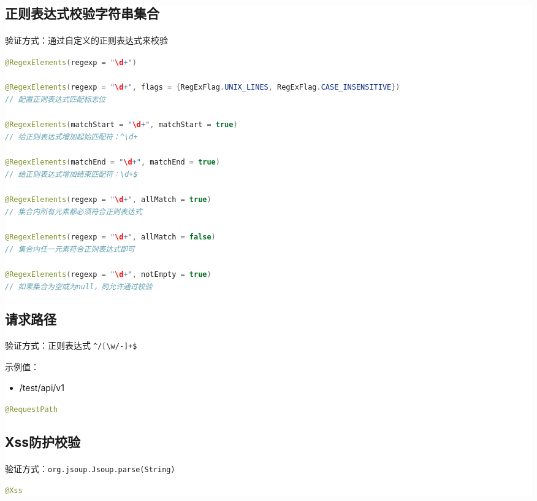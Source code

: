 ## 正则表达式校验字符串集合
验证方式：通过自定义的正则表达式来校验

```java
@RegexElements(regexp = "\d+")

@RegexElements(regexp = "\d+", flags = {RegExFlag.UNIX_LINES, RegExFlag.CASE_INSENSITIVE})
// 配置正则表达式匹配标志位

@RegexElements(matchStart = "\d+", matchStart = true)
// 给正则表达式增加起始匹配符：^\d+

@RegexElements(matchEnd = "\d+", matchEnd = true)
// 给正则表达式增加结束匹配符：\d+$

@RegexElements(regexp = "\d+", allMatch = true)
// 集合内所有元素都必须符合正则表达式

@RegexElements(regexp = "\d+", allMatch = false)
// 集合内任一元素符合正则表达式即可

@RegexElements(regexp = "\d+", notEmpty = true)
// 如果集合为空或为null，则允许通过校验
```

## 请求路径
验证方式：正则表达式 `^/[\w/-]+$`

示例值：
- /test/api/v1

```java
@RequestPath
```

## Xss防护校验
验证方式：`org.jsoup.Jsoup.parse(String)`

```java
@Xss
```
